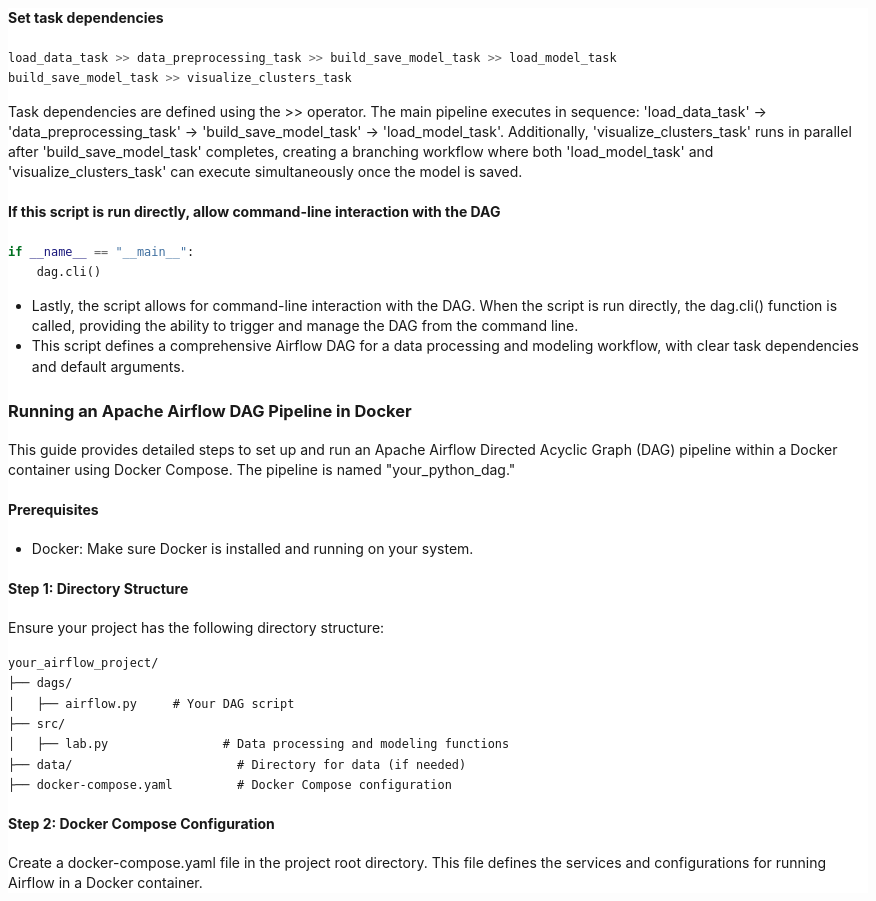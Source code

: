 






#### Set task dependencies
```python
load_data_task >> data_preprocessing_task >> build_save_model_task >> load_model_task
build_save_model_task >> visualize_clusters_task
```
Task dependencies are defined using the >> operator. The main pipeline executes in sequence: 'load_data_task' -> 'data_preprocessing_task' -> 'build_save_model_task' -> 'load_model_task'. Additionally, 'visualize_clusters_task' runs in parallel after 'build_save_model_task' completes, creating a branching workflow where both 'load_model_task' and 'visualize_clusters_task' can execute simultaneously once the model is saved.

#### If this script is run directly, allow command-line interaction with the DAG
```python
if __name__ == "__main__":
    dag.cli()
```
- Lastly, the script allows for command-line interaction with the DAG. When the script is run directly, the dag.cli() function is called, providing the ability to trigger and manage the DAG from the command line.
- This script defines a comprehensive Airflow DAG for a data processing and modeling workflow, with clear task dependencies and default arguments.

### Running an Apache Airflow DAG Pipeline in Docker

This guide provides detailed steps to set up and run an Apache Airflow Directed Acyclic Graph (DAG) pipeline within a Docker container using Docker Compose. The pipeline is named "your_python_dag."

#### Prerequisites

- Docker: Make sure Docker is installed and running on your system.

#### Step 1: Directory Structure

Ensure your project has the following directory structure:

```plaintext
your_airflow_project/
├── dags/
│   ├── airflow.py     # Your DAG script
├── src/
│   ├── lab.py                # Data processing and modeling functions
├── data/                       # Directory for data (if needed)
├── docker-compose.yaml         # Docker Compose configuration
```

#### Step 2: Docker Compose Configuration
Create a docker-compose.yaml file in the project root directory. This file defines the services and configurations for running Airflow in a Docker container.
